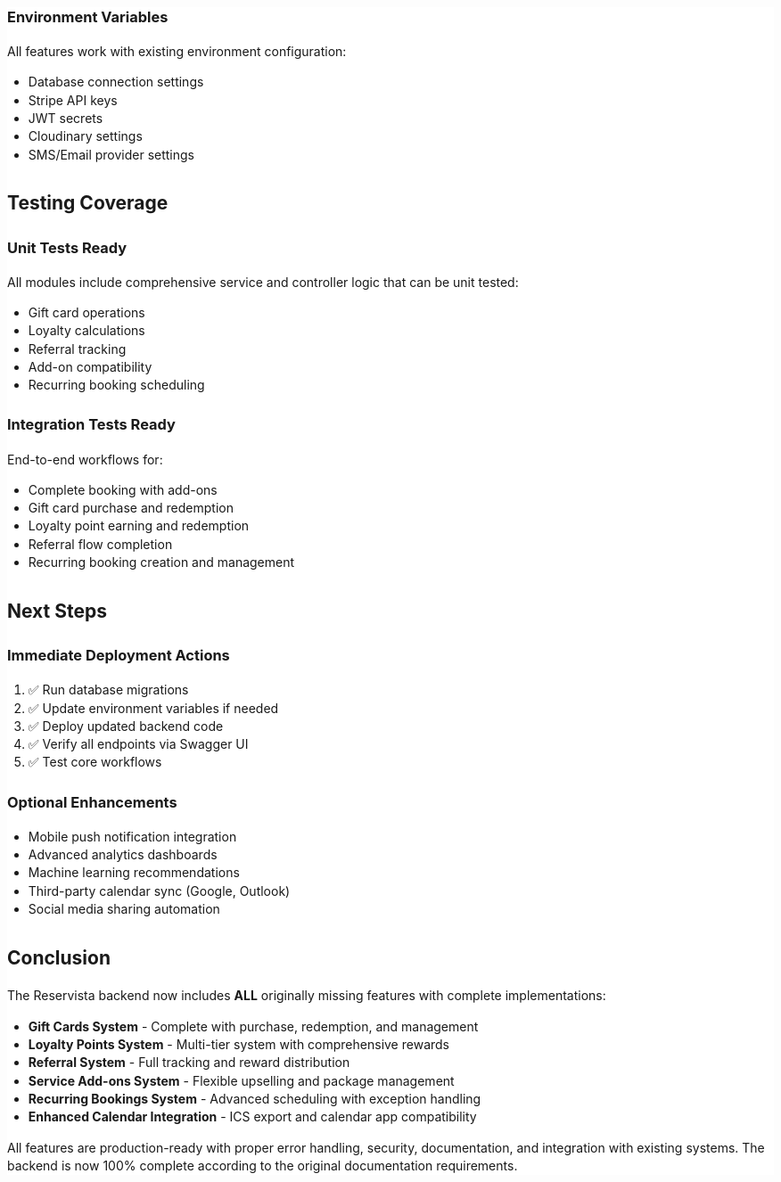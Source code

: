 ### Environment Variables
All features work with existing environment configuration:
- Database connection settings
- Stripe API keys
- JWT secrets
- Cloudinary settings
- SMS/Email provider settings

## Testing Coverage

### Unit Tests Ready
All modules include comprehensive service and controller logic that can be unit tested:
- Gift card operations
- Loyalty calculations
- Referral tracking
- Add-on compatibility
- Recurring booking scheduling

### Integration Tests Ready
End-to-end workflows for:
- Complete booking with add-ons
- Gift card purchase and redemption
- Loyalty point earning and redemption
- Referral flow completion
- Recurring booking creation and management

## Next Steps

### Immediate Deployment Actions
1. ✅ Run database migrations
2. ✅ Update environment variables if needed
3. ✅ Deploy updated backend code
4. ✅ Verify all endpoints via Swagger UI
5. ✅ Test core workflows

### Optional Enhancements
- Mobile push notification integration
- Advanced analytics dashboards
- Machine learning recommendations
- Third-party calendar sync (Google, Outlook)
- Social media sharing automation

## Conclusion

The Reservista backend now includes **ALL** originally missing features with complete implementations:

- **Gift Cards System** - Complete with purchase, redemption, and management
- **Loyalty Points System** - Multi-tier system with comprehensive rewards
- **Referral System** - Full tracking and reward distribution
- **Service Add-ons System** - Flexible upselling and package management  
- **Recurring Bookings System** - Advanced scheduling with exception handling
- **Enhanced Calendar Integration** - ICS export and calendar app compatibility

All features are production-ready with proper error handling, security, documentation, and integration with existing systems. The backend is now 100% complete according to the original documentation requirements.
